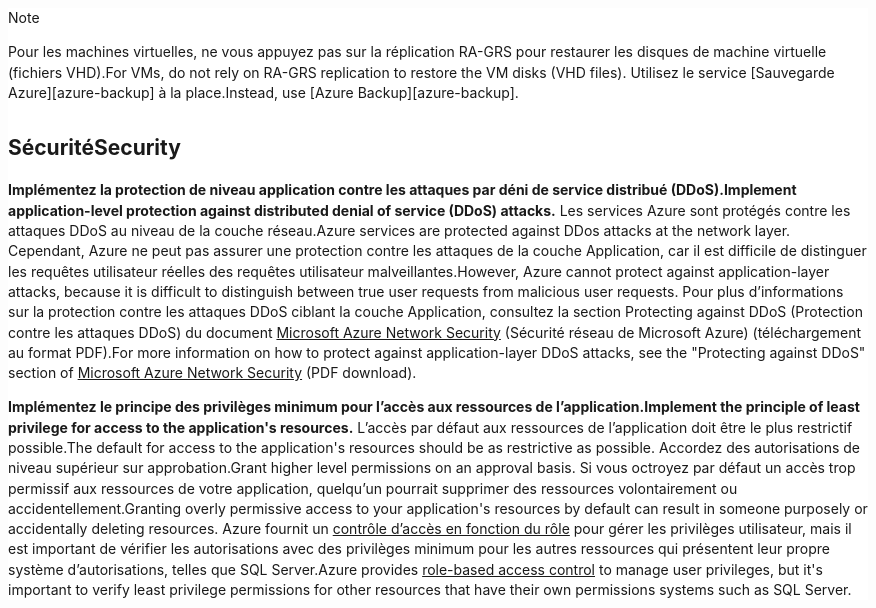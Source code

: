 > [!NOTE]
> <span data-ttu-id="8b6b7-198">Pour les machines virtuelles, ne vous appuyez pas sur la réplication RA-GRS pour restaurer les disques de machine virtuelle (fichiers VHD).</span><span class="sxs-lookup"><span data-stu-id="8b6b7-198">For VMs, do not rely on RA-GRS replication to restore the VM disks (VHD files).</span></span> <span data-ttu-id="8b6b7-199">Utilisez le service [Sauvegarde Azure][azure-backup] à la place.</span><span class="sxs-lookup"><span data-stu-id="8b6b7-199">Instead, use [Azure Backup][azure-backup].</span></span>   
>
>

## <a name="security"></a><span data-ttu-id="8b6b7-200">Sécurité</span><span class="sxs-lookup"><span data-stu-id="8b6b7-200">Security</span></span>

<span data-ttu-id="8b6b7-201">**Implémentez la protection de niveau application contre les attaques par déni de service distribué (DDoS).**</span><span class="sxs-lookup"><span data-stu-id="8b6b7-201">**Implement application-level protection against distributed denial of service (DDoS) attacks.**</span></span> <span data-ttu-id="8b6b7-202">Les services Azure sont protégés contre les attaques DDoS au niveau de la couche réseau.</span><span class="sxs-lookup"><span data-stu-id="8b6b7-202">Azure services are protected against DDos attacks at the network layer.</span></span> <span data-ttu-id="8b6b7-203">Cependant, Azure ne peut pas assurer une protection contre les attaques de la couche Application, car il est difficile de distinguer les requêtes utilisateur réelles des requêtes utilisateur malveillantes.</span><span class="sxs-lookup"><span data-stu-id="8b6b7-203">However, Azure cannot protect against application-layer attacks, because it is difficult to distinguish between true user requests from malicious user requests.</span></span> <span data-ttu-id="8b6b7-204">Pour plus d’informations sur la protection contre les attaques DDoS ciblant la couche Application, consultez la section Protecting against DDoS (Protection contre les attaques DDoS) du document [Microsoft Azure Network Security](http://download.microsoft.com/download/C/A/3/CA3FC5C0-ECE0-4F87-BF4B-D74064A00846/AzureNetworkSecurity_v3_Feb2015.pdf) (Sécurité réseau de Microsoft Azure) (téléchargement au format PDF).</span><span class="sxs-lookup"><span data-stu-id="8b6b7-204">For more information on how to protect against application-layer DDoS attacks, see the "Protecting against DDoS" section of [Microsoft Azure Network Security](http://download.microsoft.com/download/C/A/3/CA3FC5C0-ECE0-4F87-BF4B-D74064A00846/AzureNetworkSecurity_v3_Feb2015.pdf) (PDF download).</span></span>

<span data-ttu-id="8b6b7-205">**Implémentez le principe des privilèges minimum pour l’accès aux ressources de l’application.**</span><span class="sxs-lookup"><span data-stu-id="8b6b7-205">**Implement the principle of least privilege for access to the application's resources.**</span></span> <span data-ttu-id="8b6b7-206">L’accès par défaut aux ressources de l’application doit être le plus restrictif possible.</span><span class="sxs-lookup"><span data-stu-id="8b6b7-206">The default for access to the application's resources should be as restrictive as possible.</span></span> <span data-ttu-id="8b6b7-207">Accordez des autorisations de niveau supérieur sur approbation.</span><span class="sxs-lookup"><span data-stu-id="8b6b7-207">Grant higher level permissions on an approval basis.</span></span> <span data-ttu-id="8b6b7-208">Si vous octroyez par défaut un accès trop permissif aux ressources de votre application, quelqu’un pourrait supprimer des ressources volontairement ou accidentellement.</span><span class="sxs-lookup"><span data-stu-id="8b6b7-208">Granting overly permissive access to your application's resources by default can result in someone purposely or accidentally deleting resources.</span></span> <span data-ttu-id="8b6b7-209">Azure fournit un [contrôle d’accès en fonction du rôle](/azure/active-directory/role-based-access-built-in-roles/) pour gérer les privilèges utilisateur, mais il est important de vérifier les autorisations avec des privilèges minimum pour les autres ressources qui présentent leur propre système d’autorisations, telles que SQL Server.</span><span class="sxs-lookup"><span data-stu-id="8b6b7-209">Azure provides [role-based access control](/azure/active-directory/role-based-access-built-in-roles/) to manage user privileges, but it's important to verify least privilege permissions for other resources that have their own permissions systems such as SQL Server.</span></span>
